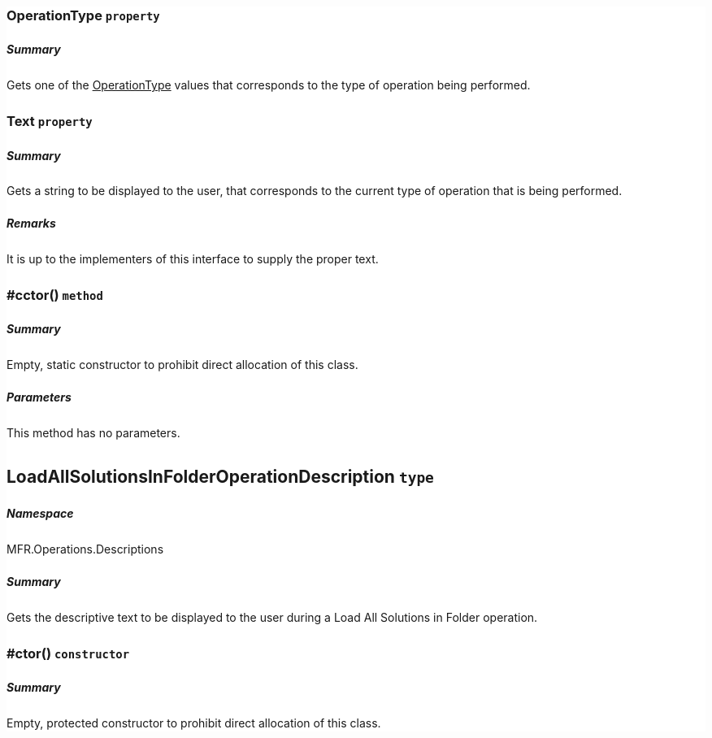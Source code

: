 <a name='P-MFR-Operations-Descriptions-InitializeApplicationOperationStartedDescription-OperationType'></a>
### OperationType `property`

##### Summary

Gets one of the
[OperationType](#T-MFR-Operations-Constants-OperationType 'MFR.Operations.Constants.OperationType')
values that
corresponds to the type of operation being performed.

<a name='P-MFR-Operations-Descriptions-InitializeApplicationOperationStartedDescription-Text'></a>
### Text `property`

##### Summary

Gets a string to be displayed to the user, that corresponds to the
current type of operation that is being performed.

##### Remarks

It is up to the implementers of this interface to supply the proper text.

<a name='M-MFR-Operations-Descriptions-InitializeApplicationOperationStartedDescription-#cctor'></a>
### #cctor() `method`

##### Summary

Empty, static constructor to prohibit direct allocation of this class.

##### Parameters

This method has no parameters.

<a name='T-MFR-Operations-Descriptions-LoadAllSolutionsInFolderOperationDescription'></a>
## LoadAllSolutionsInFolderOperationDescription `type`

##### Namespace

MFR.Operations.Descriptions

##### Summary

Gets the descriptive text to be displayed to the user during a Load All
Solutions in Folder operation.

<a name='M-MFR-Operations-Descriptions-LoadAllSolutionsInFolderOperationDescription-#ctor'></a>
### #ctor() `constructor`

##### Summary

Empty, protected constructor to prohibit direct allocation of this class.
